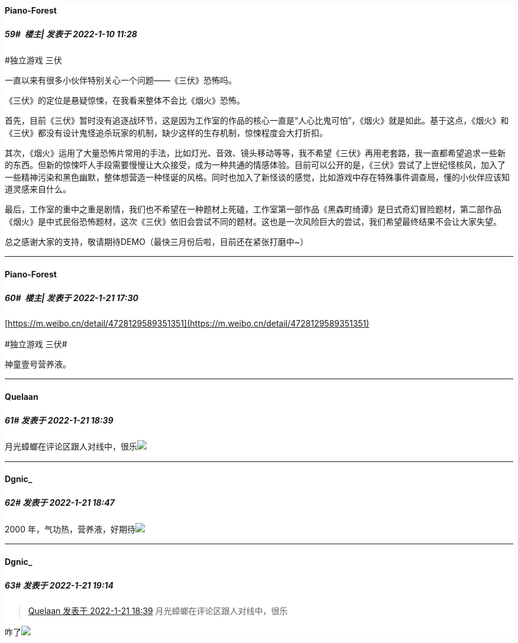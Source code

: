 ####  Piano-Forest  
##### 59#         楼主| 发表于 2022-1-10 11:28

#独立游戏 三伏

一直以来有很多小伙伴特别关心一个问题——《三伏》恐怖吗。

《三伏》的定位是悬疑惊悚，在我看来整体不会比《烟火》恐怖。

首先，目前《三伏》暂时没有追逐战环节，这是因为工作室的作品的核心一直是“人心比鬼可怕”，《烟火》就是如此。基于这点，《烟火》和《三伏》都没有设计鬼怪追杀玩家的机制，缺少这样的生存机制，惊悚程度会大打折扣。

其次，《烟火》运用了大量恐怖片常用的手法，比如灯光、音效、镜头移动等等，我不希望《三伏》再用老套路，我一直都希望追求一些新的东西。但新的惊悚吓人手段需要慢慢让大众接受，成为一种共通的情感体验。目前可以公开的是，《三伏》尝试了上世纪怪核风，加入了一些精神污染和黑色幽默，整体想营造一种怪诞的风格。同时也加入了新怪谈的感觉，比如游戏中存在特殊事件调查局，懂的小伙伴应该知道灵感来自什么。

最后，工作室的重中之重是剧情，我们也不希望在一种题材上死磕，工作室第一部作品《黑森町绮谭》是日式奇幻冒险题材，第二部作品《烟火》是中式民俗恐怖题材，这次《三伏》依旧会尝试不同的题材。这也是一次风险巨大的尝试，我们希望最终结果不会让大家失望。

总之感谢大家的支持，敬请期待DEMO（最快三月份后啦，目前还在紧张打磨中~）

*****

####  Piano-Forest  
##### 60#         楼主| 发表于 2022-1-21 17:30

[https://m.weibo.cn/detail/4728129589351351](https://m.weibo.cn/detail/4728129589351351)

#独立游戏 三伏#

神童壹号营养液。


*****

####  Quelaan  
##### 61#       发表于 2022-1-21 18:39

月光蟑螂在评论区跟人对线中，很乐<img src="https://static.saraba1st.com/image/smiley/face2017/067.png" referrerpolicy="no-referrer">

*****

####  Dgnic_  
##### 62#       发表于 2022-1-21 18:47

2000 年，气功热，营养液，好期待<img src="https://static.saraba1st.com/image/smiley/face2017/009.gif" referrerpolicy="no-referrer">

*****

####  Dgnic_  
##### 63#       发表于 2022-1-21 19:14

<blockquote><a href="httphttps://bbs.saraba1st.com/2b/forum.php?mod=redirect&amp;goto=findpost&amp;pid=54382293&amp;ptid=2000088" target="_blank">Quelaan 发表于 2022-1-21 18:39</a>
月光蟑螂在评论区跟人对线中，很乐</blockquote>
咋了<img src="https://static.saraba1st.com/image/smiley/face2017/090.png" referrerpolicy="no-referrer">
